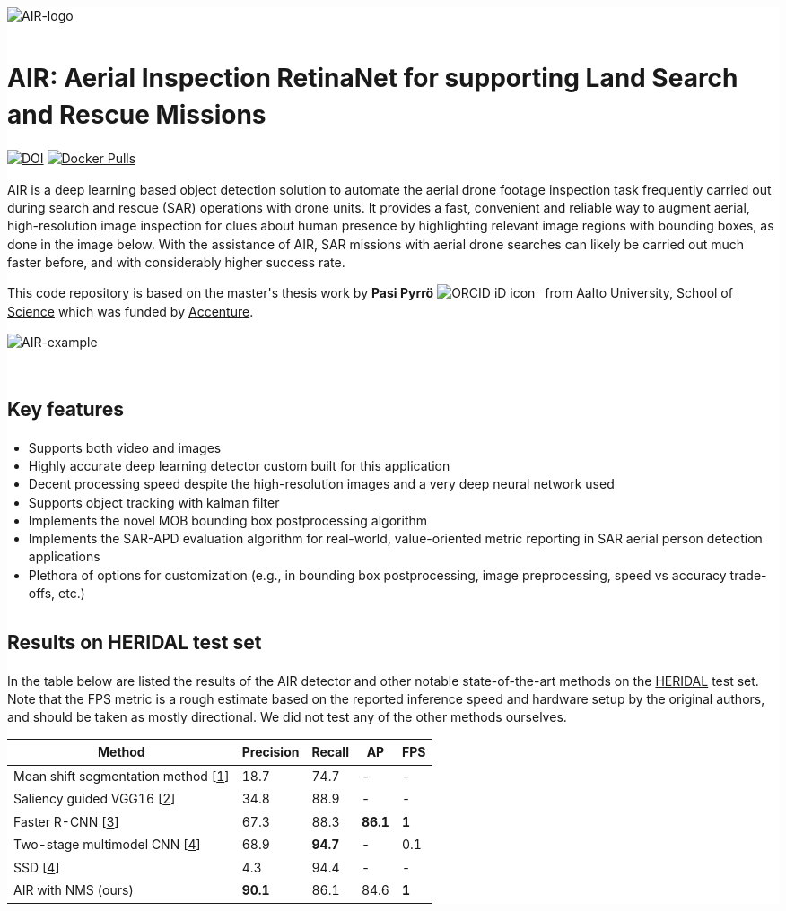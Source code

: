 <img src="keras_retinanet/images/air-logo-large-blue.png" alt="AIR-logo" width="250"/><br>



# AIR: Aerial Inspection RetinaNet for supporting Land Search and Rescue Missions

[![DOI](https://zenodo.org/badge/426364043.svg)](https://zenodo.org/badge/latestdoi/426364043) [![Docker Pulls](https://img.shields.io/docker/pulls/intrinsick/keras-retinanet-gpu?color=green)](https://hub.docker.com/repository/docker/intrinsick/keras-retinanet-gpu)

AIR is a deep learning based object detection solution to automate the aerial drone footage inspection task frequently carried out during search and rescue (SAR) operations with drone units. It provides a fast, convenient and reliable way to augment aerial, high-resolution image inspection for clues about human presence by highlighting relevant image regions with bounding boxes, as done in the image below. With the assistance of AIR, SAR missions with aerial drone searches can likely be carried out much faster before, and with considerably higher success rate.

This code repository is based on the [master's thesis work](http://urn.fi/URN:NBN:fi:aalto-202202061749) by **Pasi Pyrrö** <span itemscope itemtype="https://schema.org/Person"><a itemprop="sameAs" content="https://orcid.org/0000-0002-0277-4996" href="https://orcid.org/0000-0002-0277-4996" target="orcid.widget" rel="me noopener noreferrer" style="vertical-align:top;"><img src="https://orcid.org/sites/default/files/images/orcid_16x16.png" style="width:1em;margin-right:.5em;" alt="ORCID iD icon"></a></span> from [Aalto University, School of Science](https://www.aalto.fi/en/school-of-science) which was funded by [Accenture](https://www.accenture.com/fi-en/about/company/finland).

<img src="keras_retinanet/images/air-example.png" alt="AIR-example"/><br><br>

## Key features
- Supports both video and images
- Highly accurate deep learning detector custom built for this application
- Decent processing speed despite the high-resolution images and a very deep neural network used
- Supports object tracking with kalman filter
- Implements the novel MOB bounding box postprocessing algorithm
- Implements the SAR-APD evaluation algorithm for real-world, value-oriented metric reporting in SAR aerial person detection applications
- Plethora of options for customization (e.g., in bounding box postprocessing, image preprocessing, speed vs accuracy trade-offs, etc.)

## Results on HERIDAL test set

In the table below are listed the results of the AIR detector and other notable state-of-the-art methods on the [HERIDAL](http://ipsar.fesb.unist.hr/HERIDAL%20database.html) test set. Note that the FPS metric is a rough estimate based on the reported inference speed and hardware setup by the original authors, and should be taken as mostly directional. We did not test any of the other methods ourselves.

| Method  | Precision  | Recall  | AP  | FPS  |
|---|---|---|---|---|
| Mean shift segmentation method [[1](#references)]|  18.7 | 74.7 | - | -
|  Saliency guided VGG16 [[2](#references)] | 34.8 | 88.9 | - | - 
|  Faster R-CNN [[3](#references)] |  67.3 | 88.3 | **86.1** | **1** 
|  Two-stage multimodel CNN [[4](#references)] |  68.9 | **94.7** | - | 0.1 
|  SSD [[4](#references)] | 4.3 | 94.4 | - | -
|  AIR with NMS (ours) | **90.1** | 86.1 | 84.6 | **1**
